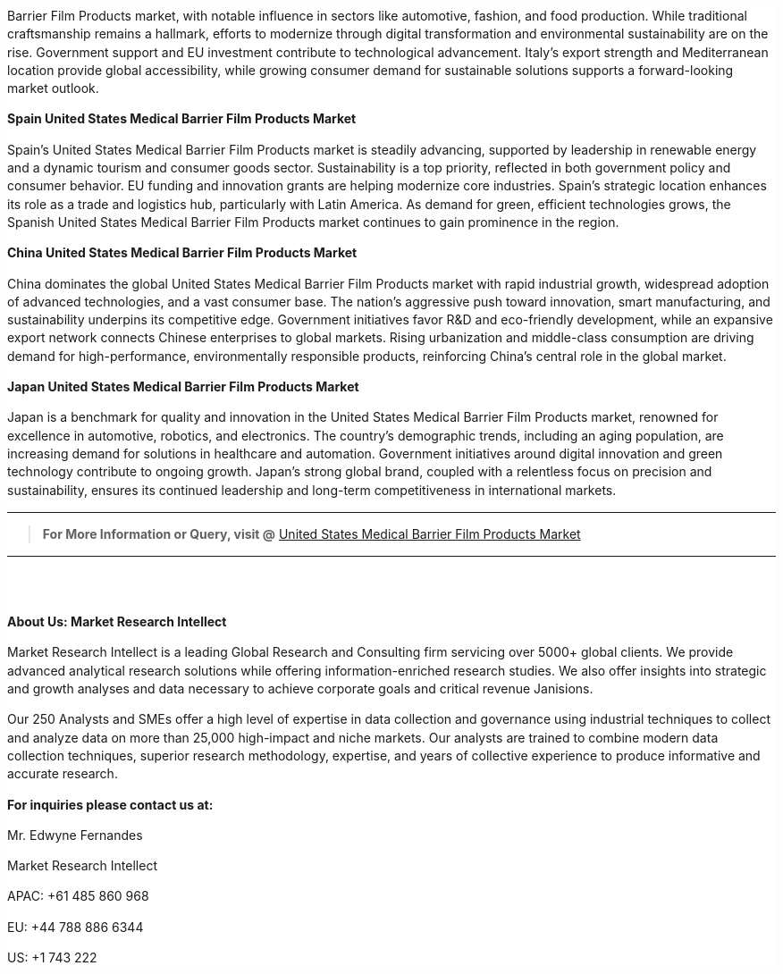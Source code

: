 Barrier Film Products market, with notable influence in sectors like automotive, fashion, and food production. While traditional craftsmanship remains a hallmark, efforts to modernize through digital transformation and environmental sustainability are on the rise. Government support and EU investment contribute to technological advancement. Italy&rsquo;s export strength and Mediterranean location provide global accessibility, while growing consumer demand for sustainable solutions supports a forward-looking market outlook.</p><p class="" data-start="4424" data-end="4975"><strong data-start="4424" data-end="4445">Spain United States Medical Barrier Film Products Market</strong></p><p class="" data-start="4424" data-end="4975">Spain&rsquo;s United States Medical Barrier Film Products market is steadily advancing, supported by leadership in renewable energy and a dynamic tourism and consumer goods sector. Sustainability is a top priority, reflected in both government policy and consumer behavior. EU funding and innovation grants are helping modernize core industries. Spain&rsquo;s strategic location enhances its role as a trade and logistics hub, particularly with Latin America. As demand for green, efficient technologies grows, the Spanish United States Medical Barrier Film Products market continues to gain prominence in the region.</p><p class="" data-start="4977" data-end="5589"><strong data-start="4977" data-end="4998">China United States Medical Barrier Film Products Market</strong></p><p class="" data-start="4977" data-end="5589">China dominates the global United States Medical Barrier Film Products market with rapid industrial growth, widespread adoption of advanced technologies, and a vast consumer base. The nation&rsquo;s aggressive push toward innovation, smart manufacturing, and sustainability underpins its competitive edge. Government initiatives favor R&amp;D and eco-friendly development, while an expansive export network connects Chinese enterprises to global markets. Rising urbanization and middle-class consumption are driving demand for high-performance, environmentally responsible products, reinforcing China&rsquo;s central role in the global market.</p><p class="" data-start="5591" data-end="6162"><strong data-start="5591" data-end="5612">Japan United States Medical Barrier Film Products Market</strong></p><p class="" data-start="5591" data-end="6162">Japan is a benchmark for quality and innovation in the United States Medical Barrier Film Products market, renowned for excellence in automotive, robotics, and electronics. The country&rsquo;s demographic trends, including an aging population, are increasing demand for solutions in healthcare and automation. Government initiatives around digital innovation and green technology contribute to ongoing growth. Japan&rsquo;s strong global brand, coupled with a relentless focus on precision and sustainability, ensures its continued leadership and long-term competitiveness in international markets.</p><hr /><blockquote><p><span class="font-[700]"><strong>For More Information or Query, visit&nbsp;@</strong>&nbsp;</span><span class="font-[700]"><a href="https://www.marketresearchintellect.com/product/global-medical-barrier-film-products-market-size-and-forecast/?utm_source=Linkedin&utm_medium=019" target="_blank" data-tracking-control-name="article-ssr-frontend-pulse_little-text-block" data-tracking-will-navigate="" data-test-link="">United States Medical Barrier Film Products Market</a></span></p></blockquote><hr /><h3>&nbsp;</h3><p><strong><span class="font-[700]">About Us: Market Research Intellect</span></strong></p><p><span class="">Market Research Intellect is a leading Global Research and Consulting firm servicing over 5000+ global clients. We provide advanced analytical research solutions while offering information-enriched research studies.&nbsp;</span>We also offer insights into strategic and growth analyses and data necessary to achieve corporate goals and critical revenue Janisions.</p><p><span class="">Our 250 Analysts and SMEs offer a high level of expertise in data collection and governance using industrial techniques to collect and analyze data on more than 25,000 high-impact and niche markets. Our analysts are trained to combine modern data collection techniques, superior research methodology, expertise, and years of collective experience to produce informative and accurate research.</span></p><p><strong>For inquiries please contact us at:</strong></p><p>Mr. Edwyne Fernandes</p><p>Market Research Intellect</p><p>APAC: +61 485 860 968</p><p>EU: +44 788 886 6344</p><p>US: +1 743 222
